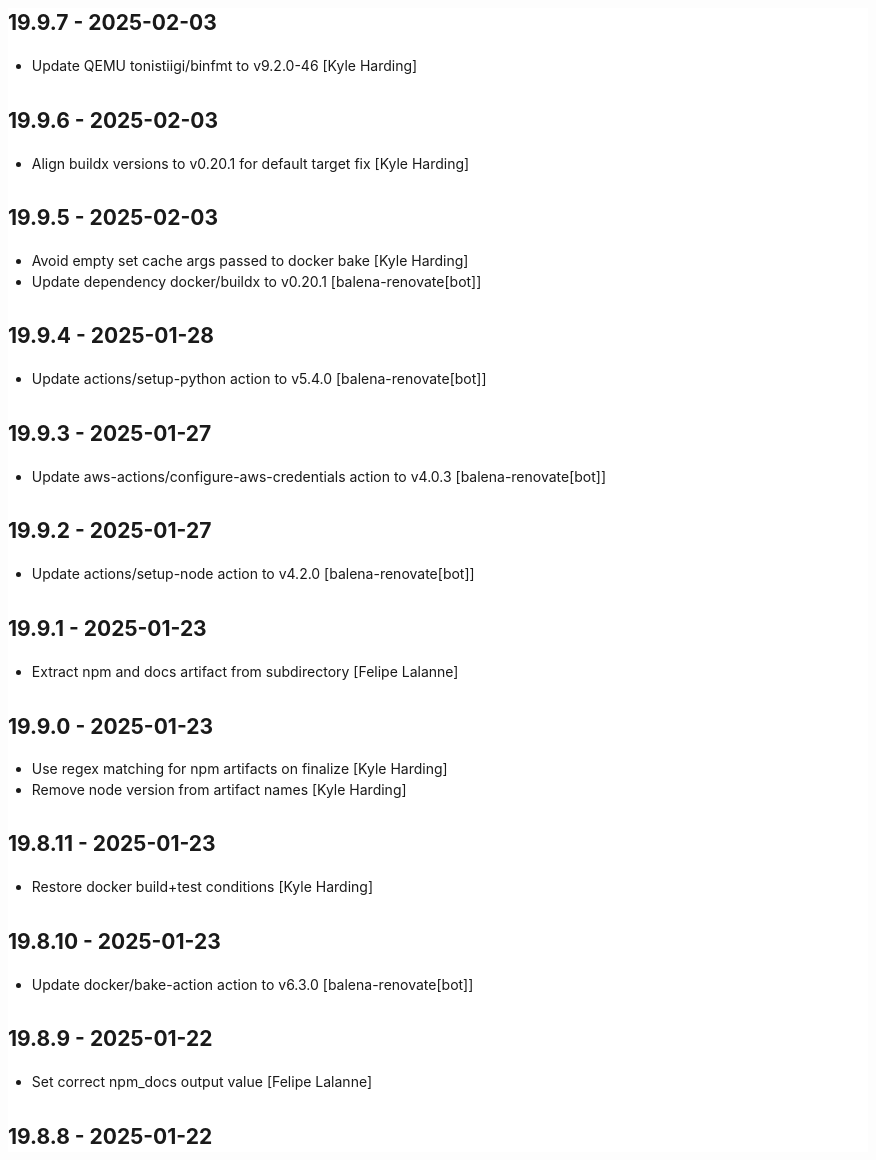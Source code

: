 ## 19.9.7 - 2025-02-03

* Update QEMU tonistiigi/binfmt to v9.2.0-46 [Kyle Harding]

## 19.9.6 - 2025-02-03

* Align buildx versions to v0.20.1 for default target fix [Kyle Harding]

## 19.9.5 - 2025-02-03

* Avoid empty set cache args passed to docker bake [Kyle Harding]
* Update dependency docker/buildx to v0.20.1 [balena-renovate[bot]]

## 19.9.4 - 2025-01-28

* Update actions/setup-python action to v5.4.0 [balena-renovate[bot]]

## 19.9.3 - 2025-01-27

* Update aws-actions/configure-aws-credentials action to v4.0.3 [balena-renovate[bot]]

## 19.9.2 - 2025-01-27

* Update actions/setup-node action to v4.2.0 [balena-renovate[bot]]

## 19.9.1 - 2025-01-23

* Extract npm and docs artifact from subdirectory [Felipe Lalanne]

## 19.9.0 - 2025-01-23

* Use regex matching for npm artifacts on finalize [Kyle Harding]
* Remove node version from artifact names [Kyle Harding]

## 19.8.11 - 2025-01-23

* Restore docker build+test conditions [Kyle Harding]

## 19.8.10 - 2025-01-23

* Update docker/bake-action action to v6.3.0 [balena-renovate[bot]]

## 19.8.9 - 2025-01-22

* Set correct npm_docs output value [Felipe Lalanne]

## 19.8.8 - 2025-01-22
